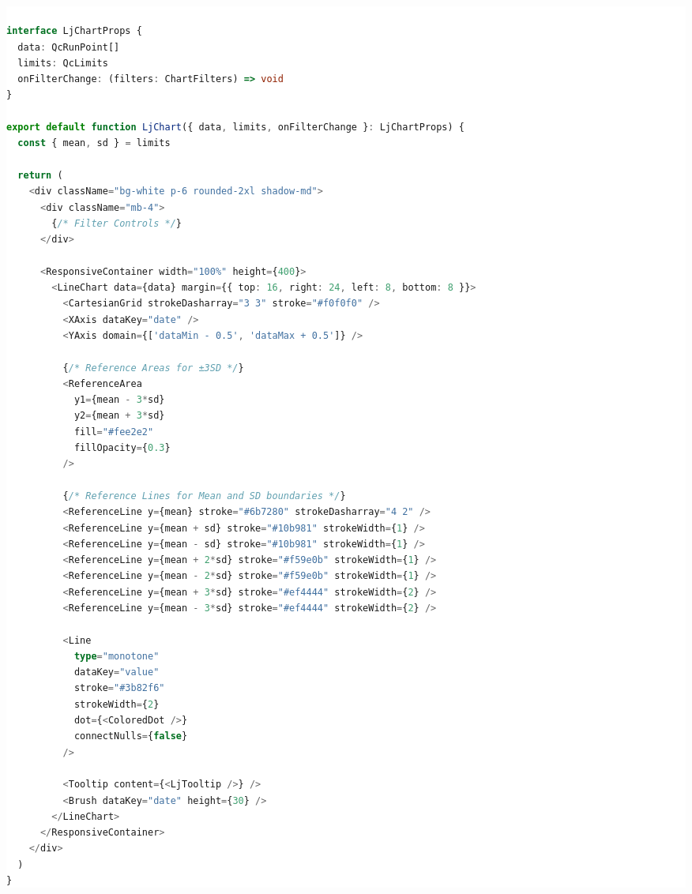 ```typescript

interface LjChartProps {
  data: QcRunPoint[]
  limits: QcLimits
  onFilterChange: (filters: ChartFilters) => void
}

export default function LjChart({ data, limits, onFilterChange }: LjChartProps) {
  const { mean, sd } = limits

  return (
    <div className="bg-white p-6 rounded-2xl shadow-md">
      <div className="mb-4">
        {/* Filter Controls */}
      </div>
      
      <ResponsiveContainer width="100%" height={400}>
        <LineChart data={data} margin={{ top: 16, right: 24, left: 8, bottom: 8 }}>
          <CartesianGrid strokeDasharray="3 3" stroke="#f0f0f0" />
          <XAxis dataKey="date" />
          <YAxis domain={['dataMin - 0.5', 'dataMax + 0.5']} />
          
          {/* Reference Areas for ±3SD */}
          <ReferenceArea 
            y1={mean - 3*sd} 
            y2={mean + 3*sd} 
            fill="#fee2e2" 
            fillOpacity={0.3} 
          />
          
          {/* Reference Lines for Mean and SD boundaries */}
          <ReferenceLine y={mean} stroke="#6b7280" strokeDasharray="4 2" />
          <ReferenceLine y={mean + sd} stroke="#10b981" strokeWidth={1} />
          <ReferenceLine y={mean - sd} stroke="#10b981" strokeWidth={1} />
          <ReferenceLine y={mean + 2*sd} stroke="#f59e0b" strokeWidth={1} />
          <ReferenceLine y={mean - 2*sd} stroke="#f59e0b" strokeWidth={1} />
          <ReferenceLine y={mean + 3*sd} stroke="#ef4444" strokeWidth={2} />
          <ReferenceLine y={mean - 3*sd} stroke="#ef4444" strokeWidth={2} />
          
          <Line 
            type="monotone" 
            dataKey="value" 
            stroke="#3b82f6"
            strokeWidth={2}
            dot={<ColoredDot />}
            connectNulls={false}
          />
          
          <Tooltip content={<LjTooltip />} />
          <Brush dataKey="date" height={30} />
        </LineChart>
      </ResponsiveContainer>
    </div>
  )
}
```

